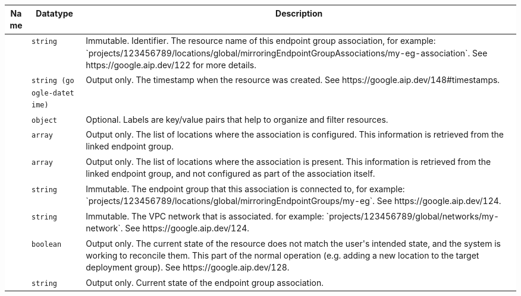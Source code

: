 <table>
<thead>
    <tr>
    <th>Name</th>
    <th>Datatype</th>
    <th>Description</th>
    </tr>
</thead>
<tbody>
<tr>
    <td><CopyableCode code="name" /></td>
    <td><code>string</code></td>
    <td>Immutable. Identifier. The resource name of this endpoint group association, for example: `projects/123456789/locations/global/mirroringEndpointGroupAssociations/my-eg-association`. See https://google.aip.dev/122 for more details.</td>
</tr>
<tr>
    <td><CopyableCode code="createTime" /></td>
    <td><code>string (google-datetime)</code></td>
    <td>Output only. The timestamp when the resource was created. See https://google.aip.dev/148#timestamps.</td>
</tr>
<tr>
    <td><CopyableCode code="labels" /></td>
    <td><code>object</code></td>
    <td>Optional. Labels are key/value pairs that help to organize and filter resources.</td>
</tr>
<tr>
    <td><CopyableCode code="locations" /></td>
    <td><code>array</code></td>
    <td>Output only. The list of locations where the association is configured. This information is retrieved from the linked endpoint group.</td>
</tr>
<tr>
    <td><CopyableCode code="locationsDetails" /></td>
    <td><code>array</code></td>
    <td>Output only. The list of locations where the association is present. This information is retrieved from the linked endpoint group, and not configured as part of the association itself.</td>
</tr>
<tr>
    <td><CopyableCode code="mirroringEndpointGroup" /></td>
    <td><code>string</code></td>
    <td>Immutable. The endpoint group that this association is connected to, for example: `projects/123456789/locations/global/mirroringEndpointGroups/my-eg`. See https://google.aip.dev/124.</td>
</tr>
<tr>
    <td><CopyableCode code="network" /></td>
    <td><code>string</code></td>
    <td>Immutable. The VPC network that is associated. for example: `projects/123456789/global/networks/my-network`. See https://google.aip.dev/124.</td>
</tr>
<tr>
    <td><CopyableCode code="reconciling" /></td>
    <td><code>boolean</code></td>
    <td>Output only. The current state of the resource does not match the user's intended state, and the system is working to reconcile them. This part of the normal operation (e.g. adding a new location to the target deployment group). See https://google.aip.dev/128.</td>
</tr>
<tr>
    <td><CopyableCode code="state" /></td>
    <td><code>string</code></td>
    <td>Output only. Current state of the endpoint group association.</td>
</tr>
<tr>